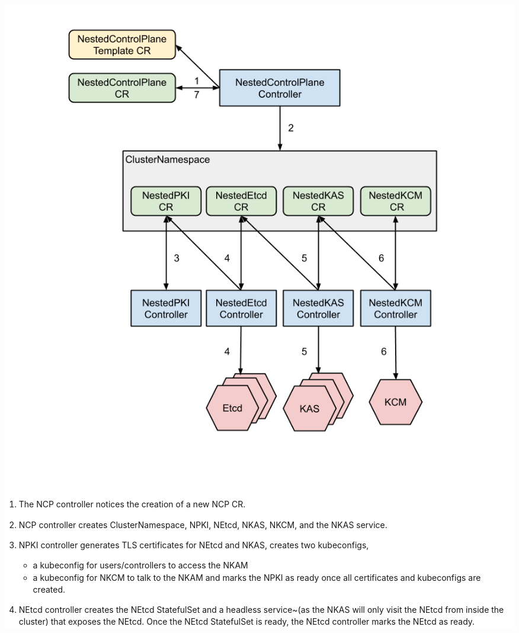 ![Control Plane Creating Process](creating-control-plane.png)

1. The NCP controller notices the creation of a new NCP CR.
2. NCP controller creates ClusterNamespace, NPKI, NEtcd, NKAS, NKCM, and the NKAS service.
3. NPKI controller generates TLS certificates for NEtcd and NKAS, creates two kubeconfigs, 
    * a kubeconfig for users/controllers to access the NKAM 
    * a kubeconfig for NKCM to talk to the NKAM 
and marks the NPKI as ready once all certificates and kubeconfigs are created.

4. NEtcd controller creates the NEtcd StatefulSet and a headless service~(as the 
NKAS will only visit the NEtcd from inside the cluster) that exposes the NEtcd. 
Once the NEtcd StatefulSet is ready, the NEtcd controller marks the NEtcd as ready.
